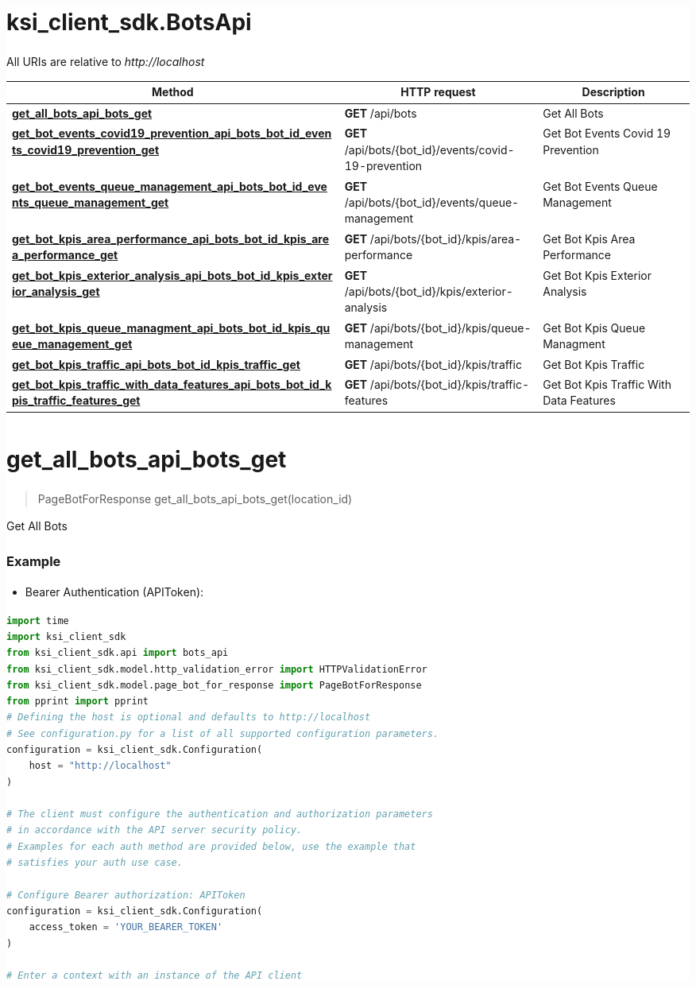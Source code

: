 # ksi_client_sdk.BotsApi

All URIs are relative to *http://localhost*

Method | HTTP request | Description
------------- | ------------- | -------------
[**get_all_bots_api_bots_get**](BotsApi.md#get_all_bots_api_bots_get) | **GET** /api/bots | Get All Bots
[**get_bot_events_covid19_prevention_api_bots_bot_id_events_covid19_prevention_get**](BotsApi.md#get_bot_events_covid19_prevention_api_bots_bot_id_events_covid19_prevention_get) | **GET** /api/bots/{bot_id}/events/covid-19-prevention | Get Bot Events Covid 19 Prevention
[**get_bot_events_queue_management_api_bots_bot_id_events_queue_management_get**](BotsApi.md#get_bot_events_queue_management_api_bots_bot_id_events_queue_management_get) | **GET** /api/bots/{bot_id}/events/queue-management | Get Bot Events Queue Management
[**get_bot_kpis_area_performance_api_bots_bot_id_kpis_area_performance_get**](BotsApi.md#get_bot_kpis_area_performance_api_bots_bot_id_kpis_area_performance_get) | **GET** /api/bots/{bot_id}/kpis/area-performance | Get Bot Kpis Area Performance
[**get_bot_kpis_exterior_analysis_api_bots_bot_id_kpis_exterior_analysis_get**](BotsApi.md#get_bot_kpis_exterior_analysis_api_bots_bot_id_kpis_exterior_analysis_get) | **GET** /api/bots/{bot_id}/kpis/exterior-analysis | Get Bot Kpis Exterior Analysis
[**get_bot_kpis_queue_managment_api_bots_bot_id_kpis_queue_management_get**](BotsApi.md#get_bot_kpis_queue_managment_api_bots_bot_id_kpis_queue_management_get) | **GET** /api/bots/{bot_id}/kpis/queue-management | Get Bot Kpis Queue Managment
[**get_bot_kpis_traffic_api_bots_bot_id_kpis_traffic_get**](BotsApi.md#get_bot_kpis_traffic_api_bots_bot_id_kpis_traffic_get) | **GET** /api/bots/{bot_id}/kpis/traffic | Get Bot Kpis Traffic
[**get_bot_kpis_traffic_with_data_features_api_bots_bot_id_kpis_traffic_features_get**](BotsApi.md#get_bot_kpis_traffic_with_data_features_api_bots_bot_id_kpis_traffic_features_get) | **GET** /api/bots/{bot_id}/kpis/traffic-features | Get Bot Kpis Traffic With  Data Features


# **get_all_bots_api_bots_get**
> PageBotForResponse get_all_bots_api_bots_get(location_id)

Get All Bots

### Example

* Bearer Authentication (APIToken):

```python
import time
import ksi_client_sdk
from ksi_client_sdk.api import bots_api
from ksi_client_sdk.model.http_validation_error import HTTPValidationError
from ksi_client_sdk.model.page_bot_for_response import PageBotForResponse
from pprint import pprint
# Defining the host is optional and defaults to http://localhost
# See configuration.py for a list of all supported configuration parameters.
configuration = ksi_client_sdk.Configuration(
    host = "http://localhost"
)

# The client must configure the authentication and authorization parameters
# in accordance with the API server security policy.
# Examples for each auth method are provided below, use the example that
# satisfies your auth use case.

# Configure Bearer authorization: APIToken
configuration = ksi_client_sdk.Configuration(
    access_token = 'YOUR_BEARER_TOKEN'
)

# Enter a context with an instance of the API client
```
